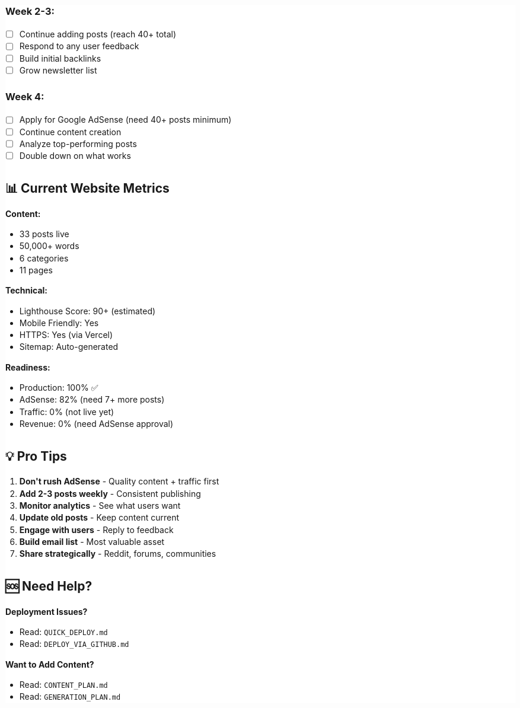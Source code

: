 ### Week 2-3:
- [ ] Continue adding posts (reach 40+ total)
- [ ] Respond to any user feedback
- [ ] Build initial backlinks
- [ ] Grow newsletter list

### Week 4:
- [ ] Apply for Google AdSense (need 40+ posts minimum)
- [ ] Continue content creation
- [ ] Analyze top-performing posts
- [ ] Double down on what works

## 📊 Current Website Metrics

**Content:**
- 33 posts live
- 50,000+ words
- 6 categories
- 11 pages

**Technical:**
- Lighthouse Score: 90+ (estimated)
- Mobile Friendly: Yes
- HTTPS: Yes (via Vercel)
- Sitemap: Auto-generated

**Readiness:**
- Production: 100% ✅
- AdSense: 82% (need 7+ more posts)
- Traffic: 0% (not live yet)
- Revenue: 0% (need AdSense approval)

## 💡 Pro Tips

1. **Don't rush AdSense** - Quality content + traffic first
2. **Add 2-3 posts weekly** - Consistent publishing
3. **Monitor analytics** - See what users want
4. **Update old posts** - Keep content current
5. **Engage with users** - Reply to feedback
6. **Build email list** - Most valuable asset
7. **Share strategically** - Reddit, forums, communities

## 🆘 Need Help?

**Deployment Issues?**
- Read: `QUICK_DEPLOY.md`
- Read: `DEPLOY_VIA_GITHUB.md`

**Want to Add Content?**
- Read: `CONTENT_PLAN.md`
- Read: `GENERATION_PLAN.md`
